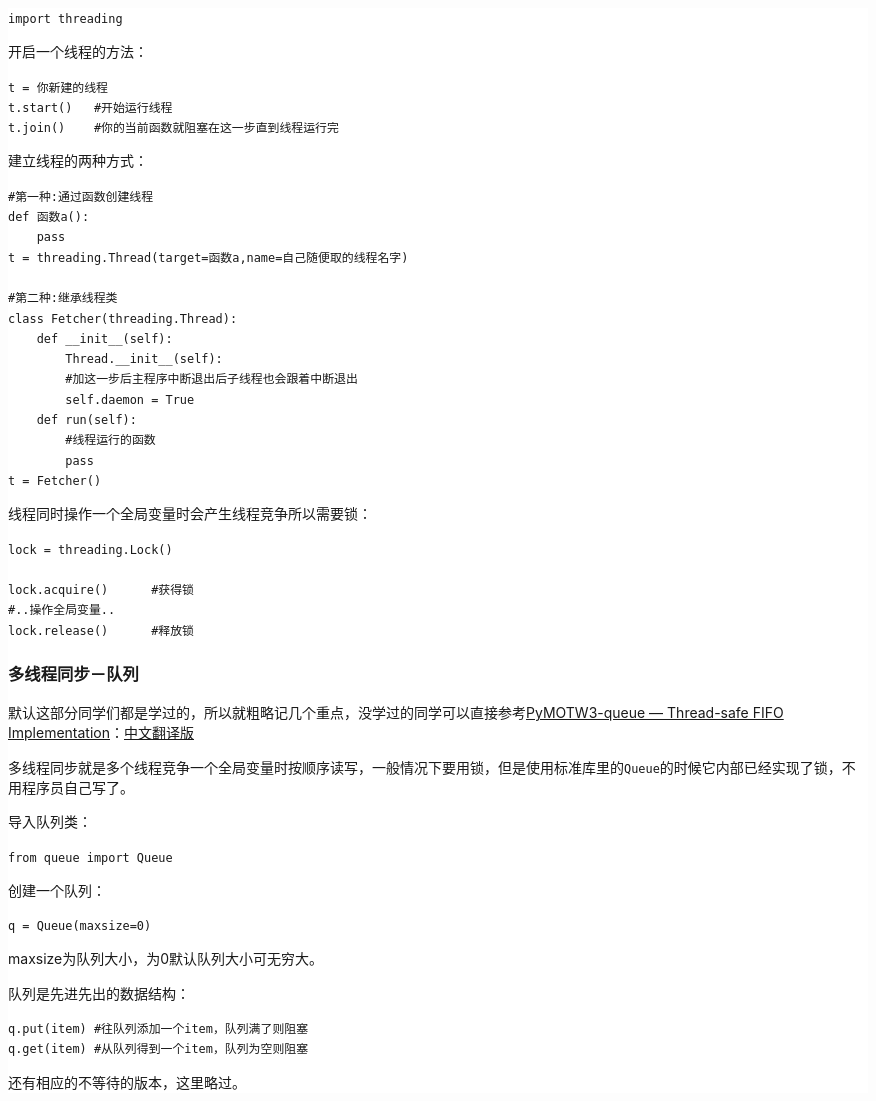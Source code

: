     import threading

开启一个线程的方法：

    t = 你新建的线程
    t.start()   #开始运行线程
    t.join()    #你的当前函数就阻塞在这一步直到线程运行完

建立线程的两种方式：

    #第一种:通过函数创建线程
    def 函数a():
        pass
    t = threading.Thread(target=函数a,name=自己随便取的线程名字)

    #第二种:继承线程类
    class Fetcher(threading.Thread):
        def __init__(self):
            Thread.__init__(self):
            #加这一步后主程序中断退出后子线程也会跟着中断退出
            self.daemon = True
        def run(self):
            #线程运行的函数
            pass
    t = Fetcher()

线程同时操作一个全局变量时会产生线程竞争所以需要锁：
    
    lock = threading.Lock()

    lock.acquire()      #获得锁
    #..操作全局变量..
    lock.release()      #释放锁


### 多线程同步－队列
默认这部分同学们都是学过的，所以就粗略记几个重点，没学过的同学可以直接参考[PyMOTW3-queue — Thread-safe FIFO Implementation](https://pymotw.com/3/queue/index.html)：[中文翻译版](https://harveyqing.gitbooks.io/python-read-and-write/content/python_basic/fifo_queue.html)

多线程同步就是多个线程竞争一个全局变量时按顺序读写，一般情况下要用锁，但是使用标准库里的``Queue``的时候它内部已经实现了锁，不用程序员自己写了。

导入队列类：

    from queue import Queue

创建一个队列：

    q = Queue(maxsize=0)

maxsize为队列大小，为0默认队列大小可无穷大。

队列是先进先出的数据结构：

    q.put(item) #往队列添加一个item，队列满了则阻塞
    q.get(item) #从队列得到一个item，队列为空则阻塞

还有相应的不等待的版本，这里略过。
